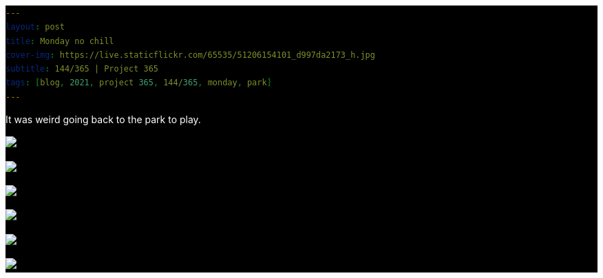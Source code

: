 ```yaml
---
layout: post
title: Monday no chill
cover-img: https://live.staticflickr.com/65535/51206154101_d997da2173_h.jpg
subtitle: 144/365 | Project 365
tags: [blog, 2021, project 365, 144/365, monday, park]
---
```

<style>
  body {
    background:#000;
    color:#fff;
  }
  .intro-header.big-img {
    background-position:center; 
  }
  .blog-tags a {
    color:#fff;
  }
</style>
It was weird going back to the park to play.
<p class="post-img-wrap">
  <img src="https://live.staticflickr.com/65535/51206154106_8d344b8ac7_h.jpg">
</p>
<p class="post-img-wrap">
  <img src="https://live.staticflickr.com/65535/51207222580_dec2f8e3a3_h.jpg">
</p>
<p class="post-img-wrap">
  <img src="https://live.staticflickr.com/65535/51200511512_1e271fca29_h.jpg">
</p>
<p class="post-img-wrap">
  <img src="https://live.staticflickr.com/65535/51201427973_54a5a127c8_h.jpg">
</p>
<p class="post-img-wrap">
  <img src="https://live.staticflickr.com/65535/51202311660_ab01b9b2f3_h.jpg">
</p>
<p class="post-img-wrap">
  <img src="https://live.staticflickr.com/65535/51201230641_1debc679c3_h.jpg">
</p>
